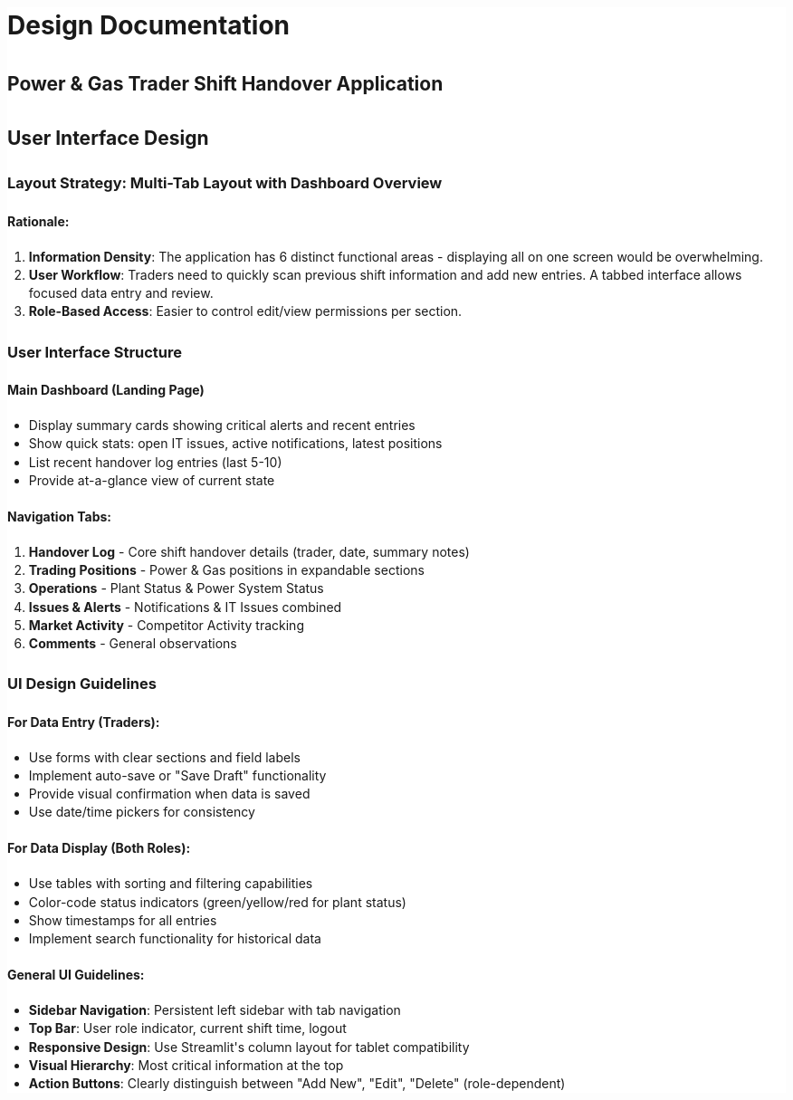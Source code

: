 # Design Documentation
## Power & Gas Trader Shift Handover Application

## User Interface Design

### Layout Strategy: Multi-Tab Layout with Dashboard Overview

#### Rationale:
1. **Information Density**: The application has 6 distinct functional areas - displaying all on one screen would be overwhelming.
2. **User Workflow**: Traders need to quickly scan previous shift information and add new entries. A tabbed interface allows focused data entry and review.
3. **Role-Based Access**: Easier to control edit/view permissions per section.

### User Interface Structure

#### Main Dashboard (Landing Page)
- Display summary cards showing critical alerts and recent entries
- Show quick stats: open IT issues, active notifications, latest positions
- List recent handover log entries (last 5-10)
- Provide at-a-glance view of current state

#### Navigation Tabs:
1. **Handover Log** - Core shift handover details (trader, date, summary notes)
2. **Trading Positions** - Power & Gas positions in expandable sections
3. **Operations** - Plant Status & Power System Status
4. **Issues & Alerts** - Notifications & IT Issues combined
5. **Market Activity** - Competitor Activity tracking
6. **Comments** - General observations

### UI Design Guidelines

#### For Data Entry (Traders):
- Use forms with clear sections and field labels
- Implement auto-save or "Save Draft" functionality
- Provide visual confirmation when data is saved
- Use date/time pickers for consistency

#### For Data Display (Both Roles):
- Use tables with sorting and filtering capabilities
- Color-code status indicators (green/yellow/red for plant status)
- Show timestamps for all entries
- Implement search functionality for historical data

#### General UI Guidelines:
- **Sidebar Navigation**: Persistent left sidebar with tab navigation
- **Top Bar**: User role indicator, current shift time, logout
- **Responsive Design**: Use Streamlit's column layout for tablet compatibility
- **Visual Hierarchy**: Most critical information at the top
- **Action Buttons**: Clearly distinguish between "Add New", "Edit", "Delete" (role-dependent)
